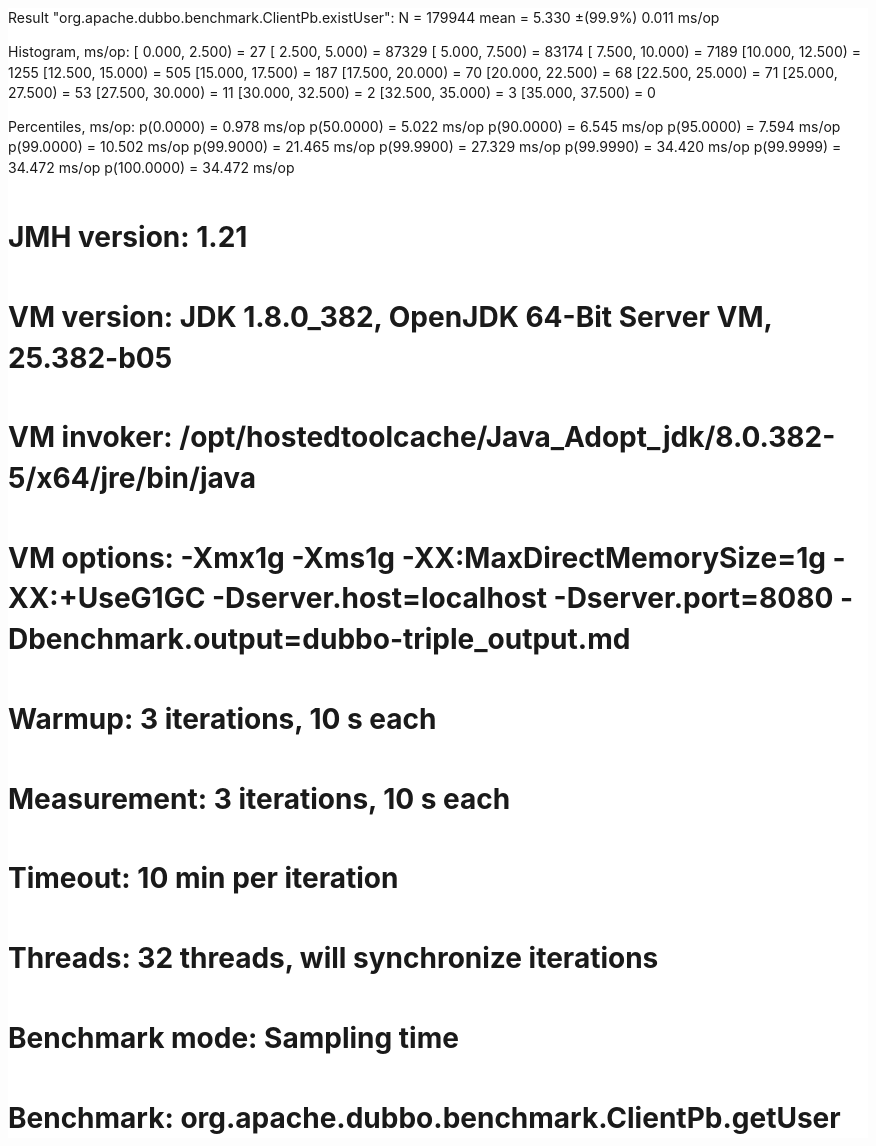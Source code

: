 

Result "org.apache.dubbo.benchmark.ClientPb.existUser":
  N = 179944
  mean =      5.330 ±(99.9%) 0.011 ms/op

  Histogram, ms/op:
    [ 0.000,  2.500) = 27 
    [ 2.500,  5.000) = 87329 
    [ 5.000,  7.500) = 83174 
    [ 7.500, 10.000) = 7189 
    [10.000, 12.500) = 1255 
    [12.500, 15.000) = 505 
    [15.000, 17.500) = 187 
    [17.500, 20.000) = 70 
    [20.000, 22.500) = 68 
    [22.500, 25.000) = 71 
    [25.000, 27.500) = 53 
    [27.500, 30.000) = 11 
    [30.000, 32.500) = 2 
    [32.500, 35.000) = 3 
    [35.000, 37.500) = 0 

  Percentiles, ms/op:
      p(0.0000) =      0.978 ms/op
     p(50.0000) =      5.022 ms/op
     p(90.0000) =      6.545 ms/op
     p(95.0000) =      7.594 ms/op
     p(99.0000) =     10.502 ms/op
     p(99.9000) =     21.465 ms/op
     p(99.9900) =     27.329 ms/op
     p(99.9990) =     34.420 ms/op
     p(99.9999) =     34.472 ms/op
    p(100.0000) =     34.472 ms/op


# JMH version: 1.21
# VM version: JDK 1.8.0_382, OpenJDK 64-Bit Server VM, 25.382-b05
# VM invoker: /opt/hostedtoolcache/Java_Adopt_jdk/8.0.382-5/x64/jre/bin/java
# VM options: -Xmx1g -Xms1g -XX:MaxDirectMemorySize=1g -XX:+UseG1GC -Dserver.host=localhost -Dserver.port=8080 -Dbenchmark.output=dubbo-triple_output.md
# Warmup: 3 iterations, 10 s each
# Measurement: 3 iterations, 10 s each
# Timeout: 10 min per iteration
# Threads: 32 threads, will synchronize iterations
# Benchmark mode: Sampling time
# Benchmark: org.apache.dubbo.benchmark.ClientPb.getUser
